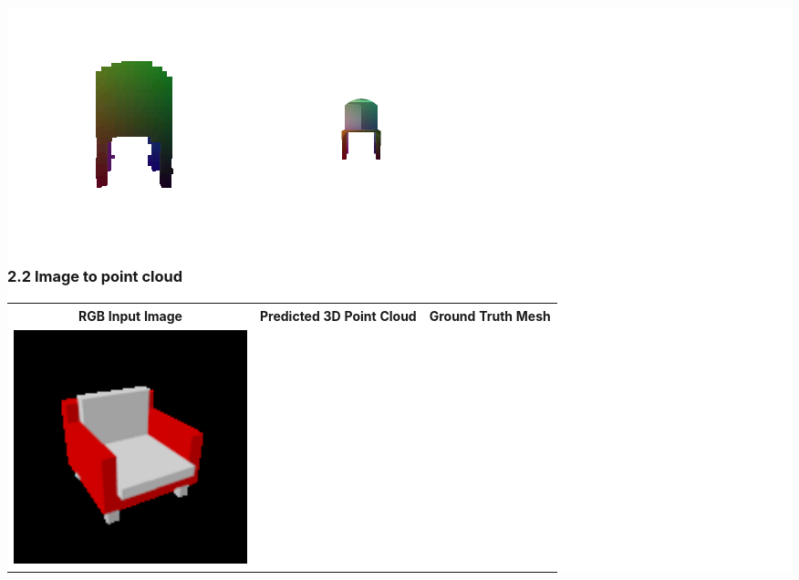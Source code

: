   <td><img src="website_results/Q2_1_2_3/q2_1_600_pred.gif" width="256"/></td>
  <td><img src="website_results/Q2_1_2_3/q2_1_600_gt.gif" width="256"/></td>
 </tr>
</table>

### 2.2 Image to point cloud
<table>
 <tr>
  <th>RGB Input Image</th>
  <th>Predicted 3D Point Cloud</th>
  <th>Ground Truth Mesh</th>
 </tr>
 <tr>
  <td><img src="website_results/Q2_1_2_3/q2_2_0_img.png" width="256"/></td>